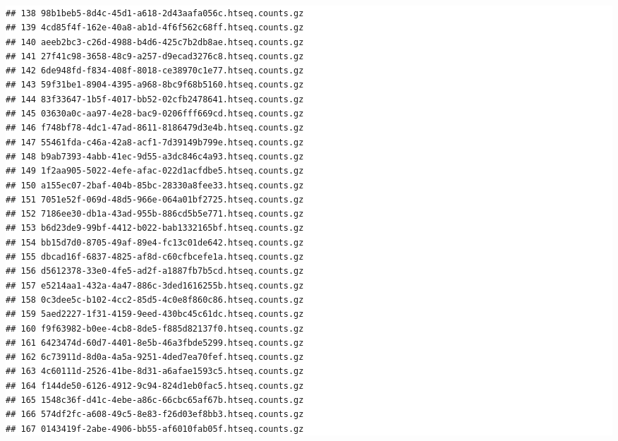     ## 138 98b1beb5-8d4c-45d1-a618-2d43aafa056c.htseq.counts.gz
    ## 139 4cd85f4f-162e-40a8-ab1d-4f6f562c68ff.htseq.counts.gz
    ## 140 aeeb2bc3-c26d-4988-b4d6-425c7b2db8ae.htseq.counts.gz
    ## 141 27f41c98-3658-48c9-a257-d9ecad3276c8.htseq.counts.gz
    ## 142 6de948fd-f834-408f-8018-ce38970c1e77.htseq.counts.gz
    ## 143 59f31be1-8904-4395-a968-8bc9f68b5160.htseq.counts.gz
    ## 144 83f33647-1b5f-4017-bb52-02cfb2478641.htseq.counts.gz
    ## 145 03630a0c-aa97-4e28-bac9-0206fff669cd.htseq.counts.gz
    ## 146 f748bf78-4dc1-47ad-8611-8186479d3e4b.htseq.counts.gz
    ## 147 55461fda-c46a-42a8-acf1-7d39149b799e.htseq.counts.gz
    ## 148 b9ab7393-4abb-41ec-9d55-a3dc846c4a93.htseq.counts.gz
    ## 149 1f2aa905-5022-4efe-afac-022d1acfdbe5.htseq.counts.gz
    ## 150 a155ec07-2baf-404b-85bc-28330a8fee33.htseq.counts.gz
    ## 151 7051e52f-069d-48d5-966e-064a01bf2725.htseq.counts.gz
    ## 152 7186ee30-db1a-43ad-955b-886cd5b5e771.htseq.counts.gz
    ## 153 b6d23de9-99bf-4412-b022-bab1332165bf.htseq.counts.gz
    ## 154 bb15d7d0-8705-49af-89e4-fc13c01de642.htseq.counts.gz
    ## 155 dbcad16f-6837-4825-af8d-c60cfbcefe1a.htseq.counts.gz
    ## 156 d5612378-33e0-4fe5-ad2f-a1887fb7b5cd.htseq.counts.gz
    ## 157 e5214aa1-432a-4a47-886c-3ded1616255b.htseq.counts.gz
    ## 158 0c3dee5c-b102-4cc2-85d5-4c0e8f860c86.htseq.counts.gz
    ## 159 5aed2227-1f31-4159-9eed-430bc45c61dc.htseq.counts.gz
    ## 160 f9f63982-b0ee-4cb8-8de5-f885d82137f0.htseq.counts.gz
    ## 161 6423474d-60d7-4401-8e5b-46a3fbde5299.htseq.counts.gz
    ## 162 6c73911d-8d0a-4a5a-9251-4ded7ea70fef.htseq.counts.gz
    ## 163 4c60111d-2526-41be-8d31-a6afae1593c5.htseq.counts.gz
    ## 164 f144de50-6126-4912-9c94-824d1eb0fac5.htseq.counts.gz
    ## 165 1548c36f-d41c-4ebe-a86c-66cbc65af67b.htseq.counts.gz
    ## 166 574df2fc-a608-49c5-8e83-f26d03ef8bb3.htseq.counts.gz
    ## 167 0143419f-2abe-4906-bb55-af6010fab05f.htseq.counts.gz